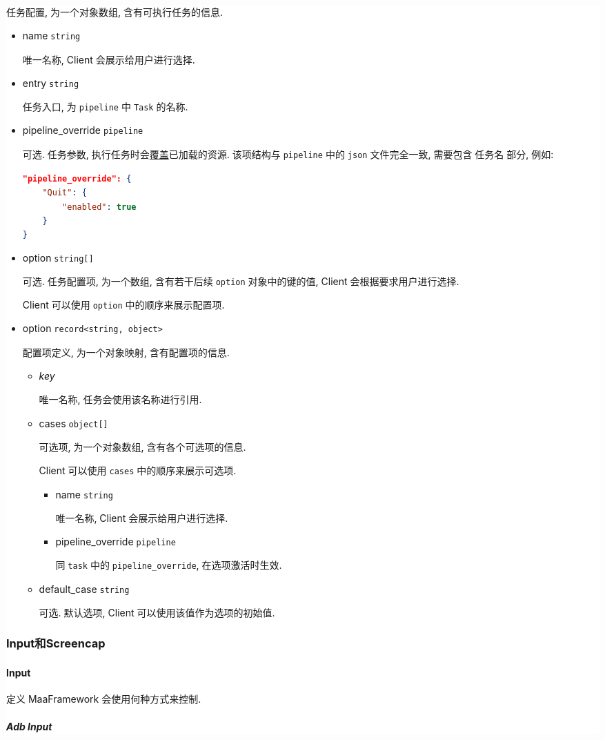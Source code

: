   任务配置, 为一个对象数组, 含有可执行任务的信息.

  * name `string`

    唯一名称, Client 会展示给用户进行选择.

  * entry `string`

    任务入口, 为 `pipeline` 中 `Task` 的名称.

  * pipeline_override `pipeline`

    可选. 任务参数, 执行任务时会[覆盖](#资源覆盖)已加载的资源. 该项结构与 `pipeline` 中的 `json` 文件完全一致, 需要包含 任务名 部分, 例如:

    ```json
    "pipeline_override": {
        "Quit": {
            "enabled": true
        }
    }
    ```

  * option `string[]`

    可选. 任务配置项, 为一个数组, 含有若干后续 `option` 对象中的键的值, Client 会根据要求用户进行选择.

    Client 可以使用 `option` 中的顺序来展示配置项.

* option `record<string, object>`

  配置项定义, 为一个对象映射, 含有配置项的信息.

  * _key_

    唯一名称, 任务会使用该名称进行引用.

  * cases `object[]`

    可选项, 为一个对象数组, 含有各个可选项的信息.

    Client 可以使用 `cases` 中的顺序来展示可选项.

    * name `string`

      唯一名称, Client 会展示给用户进行选择.

    * pipeline_override `pipeline`

      同 `task` 中的 `pipeline_override`, 在选项激活时生效.

  * default_case `string`

    可选. 默认选项, Client 可以使用该值作为选项的初始值.

### Input和Screencap

#### Input

定义 MaaFramework 会使用何种方式来控制.

##### Adb Input
